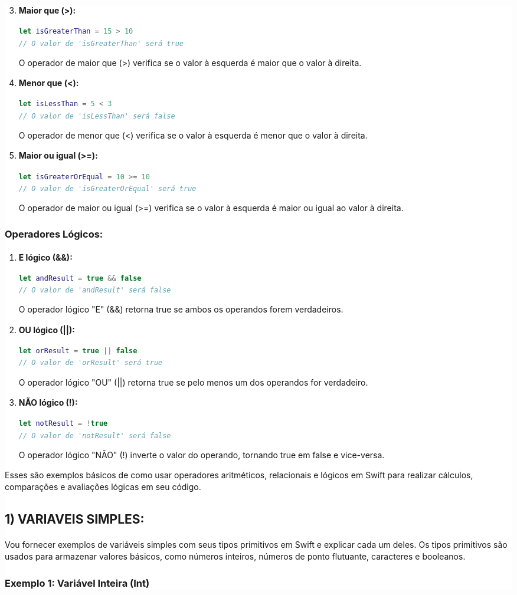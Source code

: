 3. **Maior que (>):**
   ```swift
   let isGreaterThan = 15 > 10
   // O valor de 'isGreaterThan' será true
   ```
   O operador de maior que (>) verifica se o valor à esquerda é maior que o valor à direita.

4. **Menor que (<):**
   ```swift
   let isLessThan = 5 < 3
   // O valor de 'isLessThan' será false
   ```
   O operador de menor que (<) verifica se o valor à esquerda é menor que o valor à direita.

5. **Maior ou igual (>=):**
   ```swift
   let isGreaterOrEqual = 10 >= 10
   // O valor de 'isGreaterOrEqual' será true
   ```
   O operador de maior ou igual (>=) verifica se o valor à esquerda é maior ou igual ao valor à direita.

### Operadores Lógicos:

1. **E lógico (&&):**
   ```swift
   let andResult = true && false
   // O valor de 'andResult' será false
   ```
   O operador lógico "E" (&&) retorna true se ambos os operandos forem verdadeiros.

2. **OU lógico (||):**
   ```swift
   let orResult = true || false
   // O valor de 'orResult' será true
   ```
   O operador lógico "OU" (||) retorna true se pelo menos um dos operandos for verdadeiro.

3. **NÃO lógico (!):**
   ```swift
   let notResult = !true
   // O valor de 'notResult' será false
   ```
   O operador lógico "NÃO" (!) inverte o valor do operando, tornando true em false e vice-versa.

Esses são exemplos básicos de como usar operadores aritméticos, relacionais e lógicos em Swift para realizar cálculos, comparações e avaliações lógicas em seu código.

## 1) VARIAVEIS SIMPLES:
Vou fornecer exemplos de variáveis simples com seus tipos primitivos em Swift e explicar cada um deles. Os tipos primitivos são usados para armazenar valores básicos, como números inteiros, números de ponto flutuante, caracteres e booleanos.

### Exemplo 1: Variável Inteira (Int)

